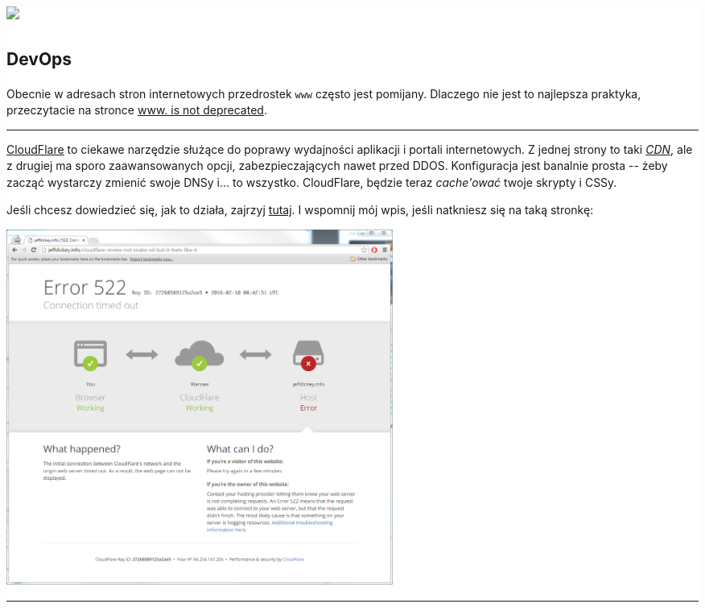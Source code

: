 <img src="http://www.themarysue.com/wp-content/uploads/2015/04/Mr-Spock-mr-spock-10874060-1036-730.jpg" style="max-width: 480px;"/>



DevOps
---

Obecnie w adresach stron internetowych przedrostek `www` często jest pomijany.
Dlaczego nie jest to najlepsza praktyka, przeczytacie na stronce [www. is not deprecated](http://www.yes-www.org/why-use-www/).

---

[CloudFlare](https://www.cloudflare.com/) to ciekawe narzędzie służące do poprawy wydajności aplikacji i portali internetowych.
Z jednej strony to taki [_CDN_](https://pl.wikipedia.org/wiki/Content_Delivery_Network), ale z drugiej ma sporo zaawansowanych opcji, zabezpieczających nawet przed DDOS.
Konfiguracja jest banalnie prosta -- żeby zacząć wystarczy zmienić swoje DNSy i... to wszystko.
CloudFlare, będzie teraz _cache'ować_ twoje skrypty i CSSy.

Jeśli chcesz dowiedzieć się, jak to działa, zajrzyj [tutaj](https://www.quora.com/How-does-CloudFlare-work).
I wspomnij mój wpis, jeśli natkniesz się na taką stronkę:

<img src="/assets/img/posts/cloudflare.png" style="max-width: 480px;">

---